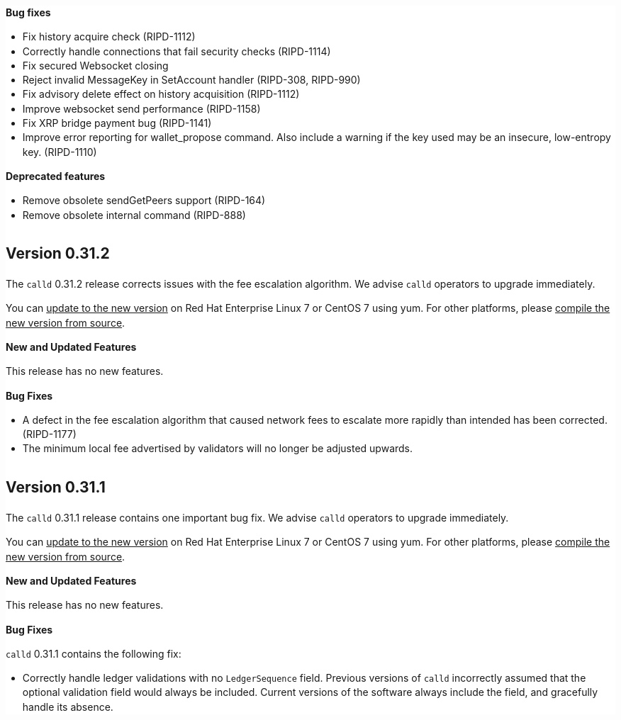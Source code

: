 **Bug fixes**

- Fix history acquire check (RIPD-1112)
- Correctly handle connections that fail security checks (RIPD-1114)
- Fix secured Websocket closing
- Reject invalid MessageKey in SetAccount handler (RIPD-308, RIPD-990)
- Fix advisory delete effect on history acquisition (RIPD-1112)
- Improve websocket send performance (RIPD-1158)
- Fix XRP bridge payment bug (RIPD-1141)
- Improve error reporting for wallet_propose command. Also include a warning if the key used may be an insecure, low-entropy key. (RIPD-1110)

**Deprecated features**

- Remove obsolete sendGetPeers support (RIPD-164)
- Remove obsolete internal command (RIPD-888)




## Version 0.31.2

The `calld` 0.31.2 release corrects issues with the fee escalation algorithm. We advise `calld` operators to upgrade immediately.

You can [update to the new version](https://call.com/build/calld-setup/#updating-calld) on Red Hat Enterprise Linux 7 or CentOS 7 using yum. For other platforms, please [compile the new version from source](https://wiki.call.com/Calld_build_instructions).

**New and Updated Features**

This release has no new features.

**Bug Fixes**

- A defect in the fee escalation algorithm that caused network fees to escalate more rapidly than intended has been corrected. (RIPD-1177)
- The minimum local fee advertised by validators will no longer be adjusted upwards.



## Version 0.31.1

The `calld` 0.31.1 release contains one important bug fix. We advise `calld` operators to upgrade immediately.

You can [update to the new version](https://call.com/build/calld-setup/#updating-calld) on Red Hat Enterprise Linux 7 or CentOS 7 using yum. For other platforms, please [compile the new version from source](https://wiki.call.com/Calld_build_instructions).

**New and Updated Features**

This release has no new features.

**Bug Fixes**

`calld` 0.31.1 contains the following fix:

- Correctly handle ledger validations with no `LedgerSequence` field. Previous versions of `calld` incorrectly assumed that the optional validation field would always be included. Current versions of the software always include the field, and gracefully handle its absence.
